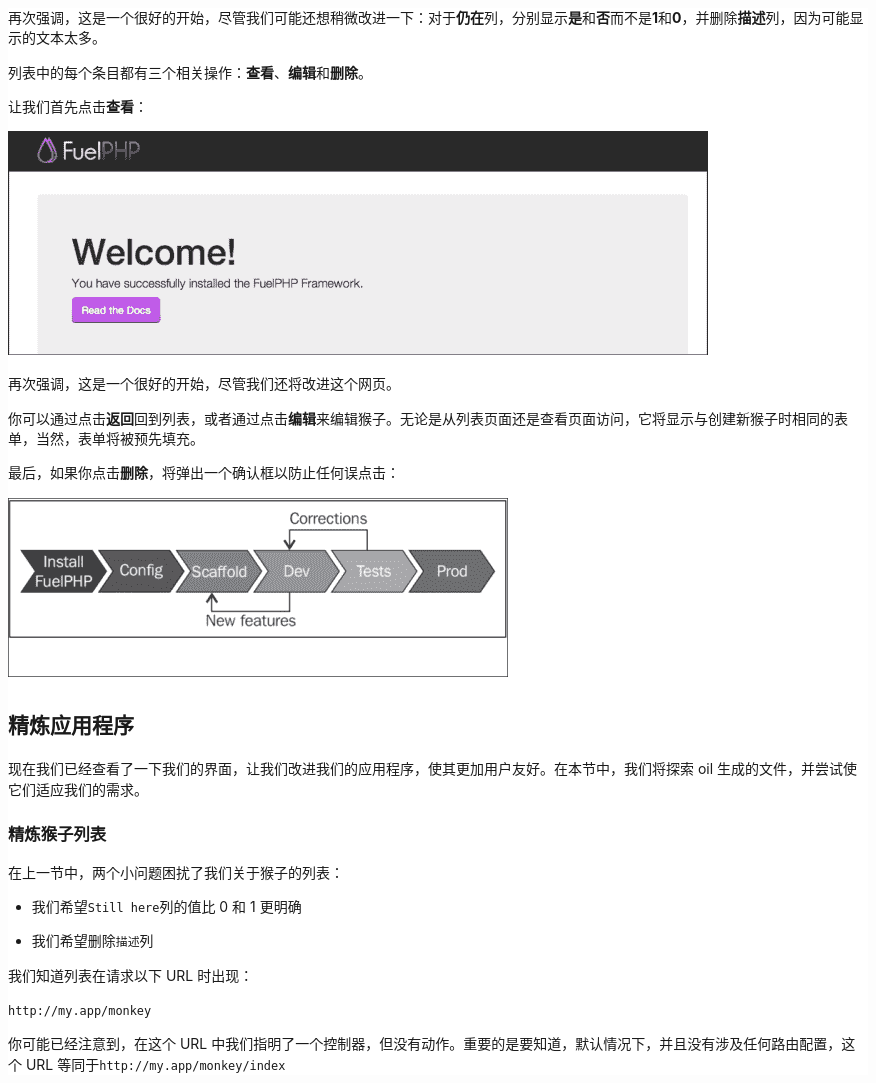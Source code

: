 再次强调，这是一个很好的开始，尽管我们可能还想稍微改进一下：对于**仍在**列，分别显示**是**和**否**而不是**1**和**0**，并删除**描述**列，因为可能显示的文本太多。

列表中的每个条目都有三个相关操作：**查看**、**编辑**和**删除**。

让我们首先点击**查看**：

![使用您的应用程序](img/5401OS_01_10.jpg)

再次强调，这是一个很好的开始，尽管我们还将改进这个网页。

你可以通过点击**返回**回到列表，或者通过点击**编辑**来编辑猴子。无论是从列表页面还是查看页面访问，它将显示与创建新猴子时相同的表单，当然，表单将被预先填充。

最后，如果你点击**删除**，将弹出一个确认框以防止任何误点击：

![使用您的应用程序](img/5401OS_01_09.jpg)

## 精炼应用程序

现在我们已经查看了一下我们的界面，让我们改进我们的应用程序，使其更加用户友好。在本节中，我们将探索 oil 生成的文件，并尝试使它们适应我们的需求。

### 精炼猴子列表

在上一节中，两个小问题困扰了我们关于猴子的列表：

+   我们希望`Still here`列的值比 0 和 1 更明确

+   我们希望删除`描述`列

我们知道列表在请求以下 URL 时出现：

`http://my.app/monkey`

你可能已经注意到，在这个 URL 中我们指明了一个控制器，但没有动作。重要的是要知道，默认情况下，并且没有涉及任何路由配置，这个 URL 等同于`http://my.app/monkey/index`
